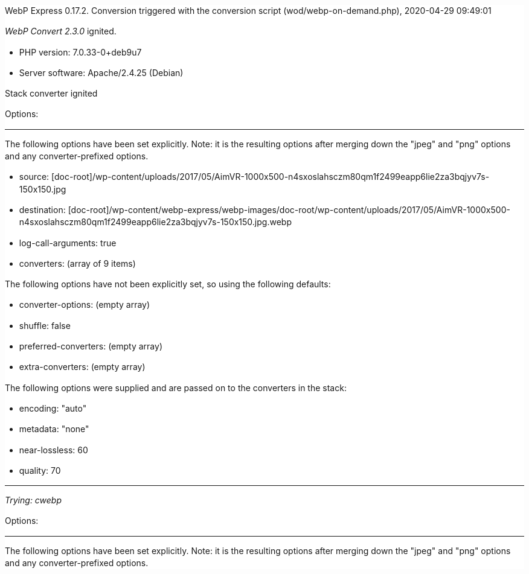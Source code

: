 WebP Express 0.17.2. Conversion triggered with the conversion script (wod/webp-on-demand.php), 2020-04-29 09:49:01


*WebP Convert 2.3.0*  ignited.

- PHP version: 7.0.33-0+deb9u7

- Server software: Apache/2.4.25 (Debian)


Stack converter ignited


Options:

------------

The following options have been set explicitly. Note: it is the resulting options after merging down the "jpeg" and "png" options and any converter-prefixed options.

- source: [doc-root]/wp-content/uploads/2017/05/AimVR-1000x500-n4sxoslahsczm80qm1f2499eapp6lie2za3bqjyv7s-150x150.jpg

- destination: [doc-root]/wp-content/webp-express/webp-images/doc-root/wp-content/uploads/2017/05/AimVR-1000x500-n4sxoslahsczm80qm1f2499eapp6lie2za3bqjyv7s-150x150.jpg.webp

- log-call-arguments: true

- converters: (array of 9 items)


The following options have not been explicitly set, so using the following defaults:

- converter-options: (empty array)

- shuffle: false

- preferred-converters: (empty array)

- extra-converters: (empty array)


The following options were supplied and are passed on to the converters in the stack:

- encoding: "auto"

- metadata: "none"

- near-lossless: 60

- quality: 70

------------



*Trying: cwebp* 


Options:

------------

The following options have been set explicitly. Note: it is the resulting options after merging down the "jpeg" and "png" options and any converter-prefixed options.
